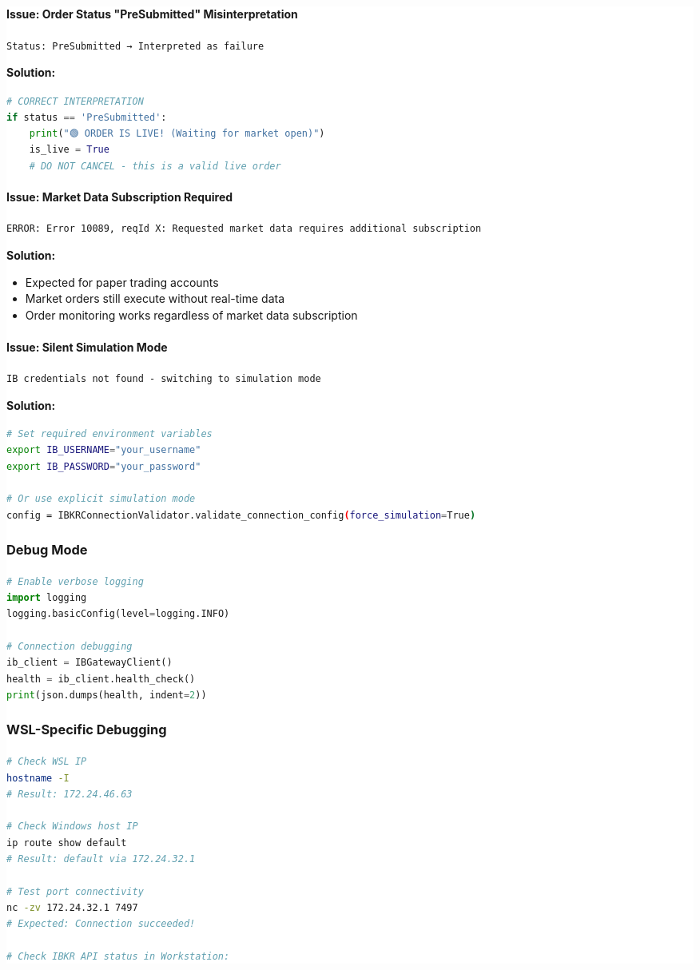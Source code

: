 #### **Issue: Order Status "PreSubmitted" Misinterpretation**
```
Status: PreSubmitted → Interpreted as failure
```

**Solution:**
```python
# CORRECT INTERPRETATION
if status == 'PreSubmitted':
    print("🟢 ORDER IS LIVE! (Waiting for market open)")
    is_live = True
    # DO NOT CANCEL - this is a valid live order
```

#### **Issue: Market Data Subscription Required**
```
ERROR: Error 10089, reqId X: Requested market data requires additional subscription
```

**Solution:**
- Expected for paper trading accounts
- Market orders still execute without real-time data
- Order monitoring works regardless of market data subscription

#### **Issue: Silent Simulation Mode**
```
IB credentials not found - switching to simulation mode
```

**Solution:**
```bash
# Set required environment variables
export IB_USERNAME="your_username"
export IB_PASSWORD="your_password"

# Or use explicit simulation mode
config = IBKRConnectionValidator.validate_connection_config(force_simulation=True)
```

### **Debug Mode**
```python
# Enable verbose logging
import logging
logging.basicConfig(level=logging.INFO)

# Connection debugging
ib_client = IBGatewayClient()
health = ib_client.health_check()
print(json.dumps(health, indent=2))
```

### **WSL-Specific Debugging**
```bash
# Check WSL IP
hostname -I
# Result: 172.24.46.63

# Check Windows host IP  
ip route show default
# Result: default via 172.24.32.1

# Test port connectivity
nc -zv 172.24.32.1 7497
# Expected: Connection succeeded!

# Check IBKR API status in Workstation:
```